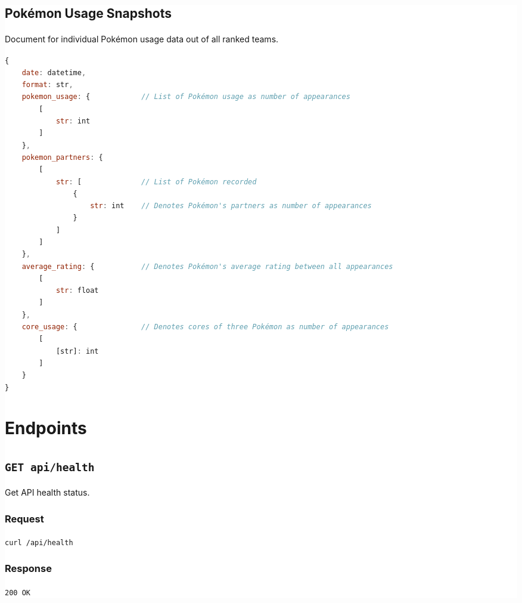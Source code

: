 ## Pokémon Usage Snapshots

Document for individual Pokémon usage data out of all ranked teams.

```javascript
{
    date: datetime,
    format: str,
    pokemon_usage: {            // List of Pokémon usage as number of appearances
        [
            str: int
        ]
    },
    pokemon_partners: {
        [
            str: [              // List of Pokémon recorded
                {
                    str: int    // Denotes Pokémon's partners as number of appearances
                }
            ]
        ]
    },
    average_rating: {           // Denotes Pokémon's average rating between all appearances
        [
            str: float
        ]
    },
    core_usage: {               // Denotes cores of three Pokémon as number of appearances
        [
            [str]: int
        ]
    }
}
```

# Endpoints

## `GET api/health`

Get API health status.

### Request

```console
curl /api/health
```

### Response

```console
200 OK
```
